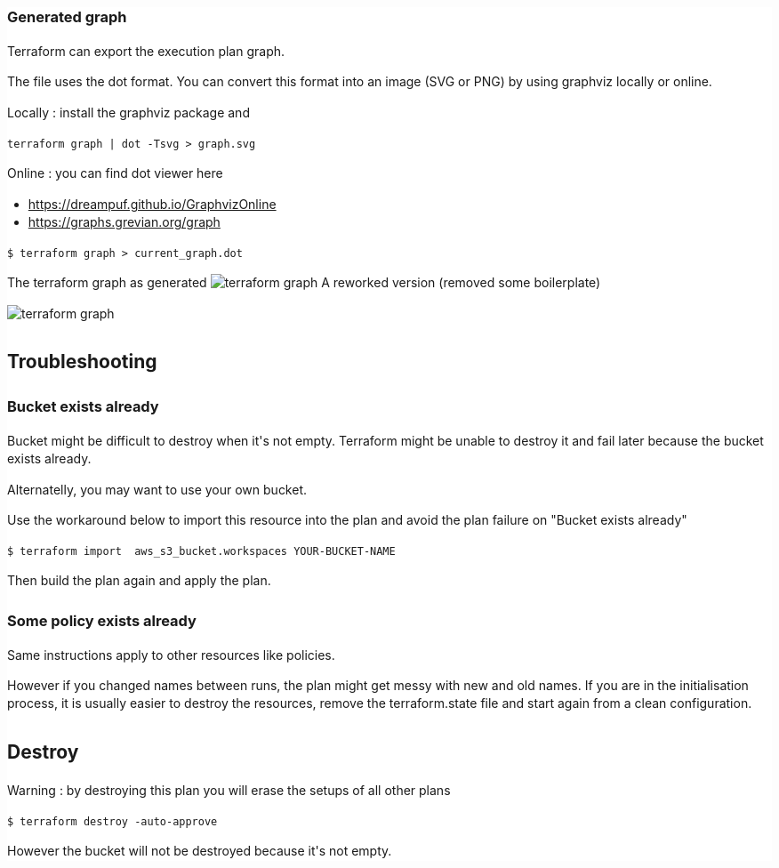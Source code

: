 
### Generated graph

Terraform can export the execution plan graph.

The file uses the dot format.
You can convert this format into an image (SVG or PNG) by using graphviz locally or online.

Locally : install the graphviz package and
```
terraform graph | dot -Tsvg > graph.svg
```

Online : you can find dot viewer here
- https://dreampuf.github.io/GraphvizOnline
- https://graphs.grevian.org/graph

```
$ terraform graph > current_graph.dot
```

The terraform graph as generated
![terraform graph](./outputs/graph.png)
A reworked version (removed some boilerplate)

![terraform graph](./doc/doc.png)



## Troubleshooting

### Bucket exists already

Bucket might be difficult to destroy when it's not empty. Terraform might be unable to destroy it and fail later because the bucket exists already.

Alternatelly, you may want to use your own bucket.

Use the workaround below to import this resource into the plan and avoid the plan failure on "Bucket exists already"

```
$ terraform import  aws_s3_bucket.workspaces YOUR-BUCKET-NAME
```

Then build the plan again and apply the plan.

### Some policy exists already

Same instructions apply to other resources like policies.

However if you changed names between runs, the plan might get messy with new and old names.
If you are in the initialisation process, it is usually easier to destroy the resources, remove the terraform.state file and start again from a clean configuration.

## Destroy

Warning : by destroying this plan you will erase the setups of all other plans

```
$ terraform destroy -auto-approve
```

However the bucket will not be destroyed because it's not empty.
